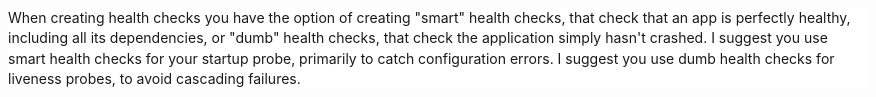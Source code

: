 When creating health checks you have the option of creating "smart" health checks, that check that an app is perfectly healthy, including all its dependencies, or "dumb" health checks, that check the application simply hasn't crashed. I suggest you use smart health checks for your startup probe, primarily to catch configuration errors. I suggest you use dumb health checks for liveness probes, to avoid cascading failures.